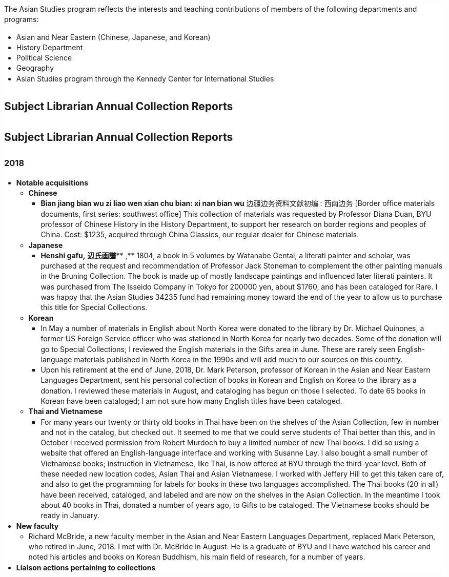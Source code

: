 The Asian Studies program reflects the interests and teaching contributions of members of the following departments and programs:

- Asian and Near Eastern (Chinese, Japanese, and Korean)
- History Department
- Political Science
- Geography
- Asian Studies program through the Kennedy Center for International Studies

## Subject Librarian Annual Collection Reports

## Subject Librarian Annual Collection Reports

### 2018

- **Notable acquisitions**
    - **Chinese**
      - **Bian jiang bian wu zi liao wen xian chu bian: xi nan bian wu** 边疆边务资料文献初编 : 西南边务 [Border office materials documents, first series: southwest office] This collection of materials was requested by Professor Diana Duan, BYU professor of Chinese History in the History Department, to support her research on border regions and peoples of China. Cost: $1235, acquired through China Classics, our regular dealer for Chinese materials.
    - **Japanese**
      - **Henshi gafu,** **辺氏画譜**** ,** 1804, a book in 5 volumes by Watanabe Gentai, a literati painter and scholar, was purchased at the request and recommendation of Professor Jack Stoneman to complement the other painting manuals in the Bruning Collection. The book is made up of mostly landscape paintings and influenced later literati painters. It was purchased from The Isseido Company in Tokyo for 200000 yen, about $1760, and has been cataloged for Rare. I was happy that the Asian Studies 34235 fund had remaining money toward the end of the year to allow us to purchase this title for Special Collections.
    - **Korean**
        - In May a number of materials in English about North Korea were donated to the library by Dr. Michael Quinones, a former US Foreign Service officer who was stationed in North Korea for nearly two decades. Some of the donation will go to Special Collections; I reviewed the English materials in the Gifts area in June. These are rarely seen English-language materials published in North Korea in the 1990s and will add much to our sources on this country.
        - Upon his retirement at the end of June, 2018, Dr. Mark Peterson, professor of Korean in the Asian and Near Eastern Languages Department, sent his personal collection of books in Korean and English on Korea to the library as a donation. I reviewed these materials in August, and cataloging has begun on those I selected. To date 65 books in Korean have been cataloged; I am not sure how many English titles have been cataloged.
    - **Thai and Vietnamese**
      - For many years our twenty or thirty old books in Thai have been on the shelves of the Asian Collection, few in number and not in the catalog, but checked out. It seemed to me that we could serve students of Thai better than this, and in October I received permission from Robert Murdoch to buy a limited number of new Thai books. I did so using a website that offered an English-language interface and working with Susanne Lay. I also bought a small number of Vietnamese books; instruction in Vietnamese, like Thai, is now offered at BYU through the third-year level. Both of these needed new location codes, Asian Thai and Asian Vietnamese. I worked with Jeffery Hill to get this taken care of, and also to get the programming for labels for books in these two languages accomplished. The Thai books (20 in all) have been received, cataloged, and labeled and are now on the shelves in the Asian Collection. In the meantime I took about 40 books in Thai, donated a number of years ago, to Gifts to be cataloged. The Vietnamese books should be ready in January.
- **New faculty**
    - Richard McBride, a new faculty member in the Asian and Near Eastern Languages Department, replaced Mark Peterson, who retired in June, 2018. I met with Dr. McBride in August. He is a graduate of BYU and I have watched his career and noted his articles and books on Korean Buddhism, his main field of research, for a number of years.
- **Liaison actions pertaining to collections**
